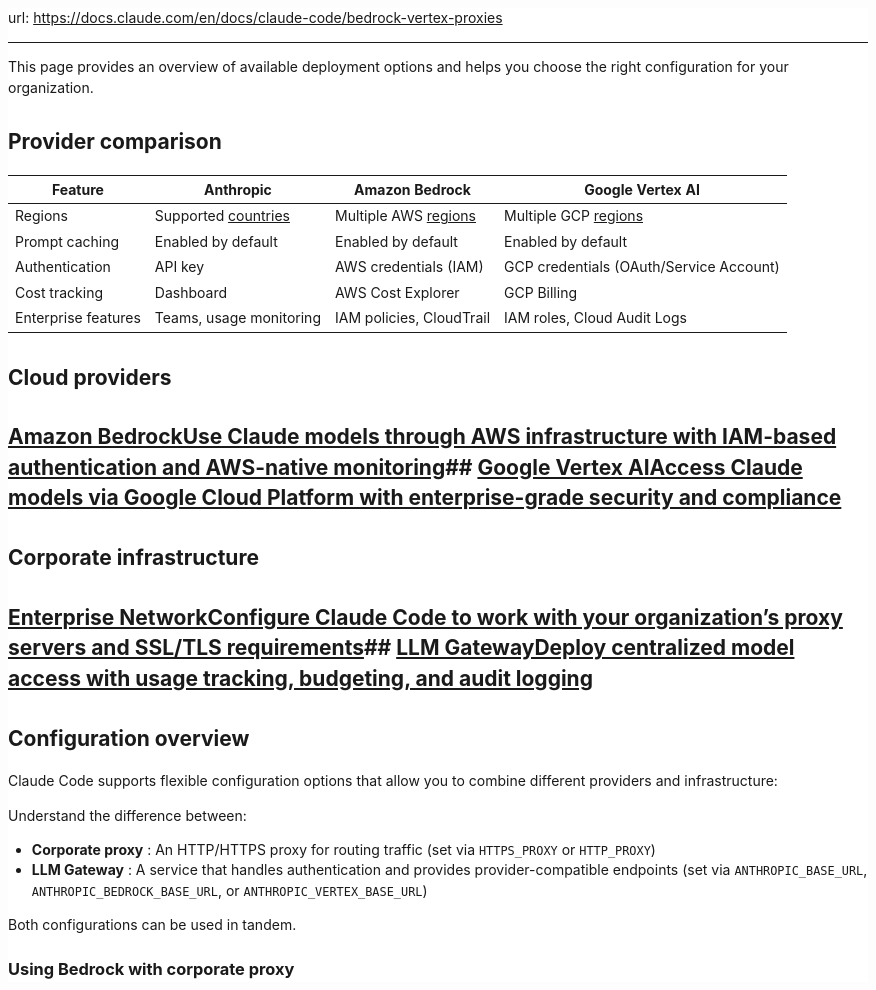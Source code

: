 url: https://docs.claude.com/en/docs/claude-code/bedrock-vertex-proxies

---

This page provides an overview of available deployment options and helps you choose the right configuration for your organization.

## Provider comparison

Feature| Anthropic| Amazon Bedrock| Google Vertex AI
---|---|---|---
Regions| Supported [countries](https://www.anthropic.com/supported-countries)| Multiple AWS [regions](https://docs.aws.amazon.com/bedrock/latest/userguide/models-regions.html)| Multiple GCP [regions](https://cloud.google.com/vertex-ai/generative-ai/docs/learn/locations)
Prompt caching| Enabled by default| Enabled by default| Enabled by default
Authentication| API key| AWS credentials \(IAM\)| GCP credentials \(OAuth/Service Account\)
Cost tracking| Dashboard| AWS Cost Explorer| GCP Billing
Enterprise features| Teams, usage monitoring| IAM policies, CloudTrail| IAM roles, Cloud Audit Logs

## Cloud providers

## [Amazon BedrockUse Claude models through AWS infrastructure with IAM-based authentication and AWS-native monitoring](/en/docs/claude-code/amazon-bedrock)## [Google Vertex AIAccess Claude models via Google Cloud Platform with enterprise-grade security and compliance](/en/docs/claude-code/google-vertex-ai)

## Corporate infrastructure

## [Enterprise NetworkConfigure Claude Code to work with your organization’s proxy servers and SSL/TLS requirements](/en/docs/claude-code/network-config)## [LLM GatewayDeploy centralized model access with usage tracking, budgeting, and audit logging](/en/docs/claude-code/llm-gateway)

## Configuration overview

Claude Code supports flexible configuration options that allow you to combine different providers and infrastructure:

Understand the difference between:

  * **Corporate proxy** : An HTTP/HTTPS proxy for routing traffic \(set via `HTTPS_PROXY` or `HTTP_PROXY`\)
  * **LLM Gateway** : A service that handles authentication and provides provider-compatible endpoints \(set via `ANTHROPIC_BASE_URL`, `ANTHROPIC_BEDROCK_BASE_URL`, or `ANTHROPIC_VERTEX_BASE_URL`\)

Both configurations can be used in tandem.

### Using Bedrock with corporate proxy
